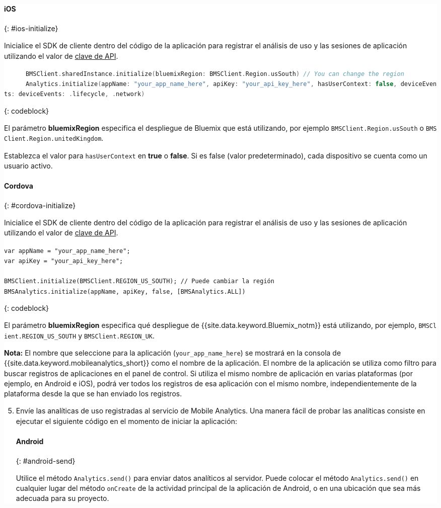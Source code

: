  #### iOS
 {: #ios-initialize}
  
  Inicialice el SDK de cliente dentro del código de la aplicación para registrar el análisis de uso y las sesiones de aplicación utilizando el valor de [clave de API](/docs/services/mobileanalytics/sdk.html#analytics-clientkey).
	
  ```Swift
		BMSClient.sharedInstance.initialize(bluemixRegion: BMSClient.Region.usSouth) // You can change the region
		Analytics.initialize(appName: "your_app_name_here", apiKey: "your_api_key_here", hasUserContext: false, deviceEvents: deviceEvents: .lifecycle, .network)
  ```
  {: codeblock}
			
   El parámetro **bluemixRegion** especifica el despliegue de Bluemix que está utilizando, por ejemplo `BMSClient.Region.usSouth` o `BMSClient.Region.unitedKingdom`.
	<!-- , or `BMSClient.REGION_SYDNEY`. -->
 
 Establezca el valor para `hasUserContext` en **true** o **false**. Si es false (valor predeterminado), cada dispositivo se cuenta como un usuario activo. 
	
 #### Cordova
 {: #cordova-initialize}
	
 Inicialice el SDK de cliente dentro del código de la aplicación para registrar el análisis de uso y las sesiones de aplicación utilizando el valor de [clave de API](/docs/services/mobileanalytics/sdk.html#analytics-clientkey).
	
  ```
  var appName = "your_app_name_here";
  var apiKey = "your_api_key_here";
	
  BMSClient.initialize(BMSClient.REGION_US_SOUTH); // Puede cambiar la región
  BMSAnalytics.initialize(appName, apiKey, false, [BMSAnalytics.ALL])
  ```
  {: codeblock}
  
  El parámetro **bluemixRegion** especifica qué despliegue de {{site.data.keyword.Bluemix_notm}} está utilizando, por ejemplo, `BMSClient.REGION_US_SOUTH` y `BMSClient.REGION_UK`.
  
 **Nota:** El nombre que seleccione para la aplicación (`your_app_name_here`) se mostrará en la consola de {{site.data.keyword.mobileanalytics_short}} como el nombre de la aplicación. El nombre de la aplicación se utiliza como filtro para buscar registros de aplicaciones en el panel de control. Si utiliza el mismo nombre de aplicación en varias plataformas (por ejemplo, en Android e iOS), podrá ver todos los registros de esa aplicación con el mismo nombre, independientemente de la plataforma desde la que se han enviado los registros.

5. Envíe las analíticas de uso registradas al servicio de Mobile Analytics. Una manera fácil de probar las analíticas consiste en ejecutar el siguiente código en el momento de iniciar la aplicación:

	#### Android
	{: #android-send}

	Utilice el método `Analytics.send()` para enviar datos analíticos al servidor. Puede colocar el método `Analytics.send()` en cualquier lugar del método `onCreate` de la actividad principal de la aplicación de Android, o en una ubicación que sea más adecuada para su proyecto. 
	